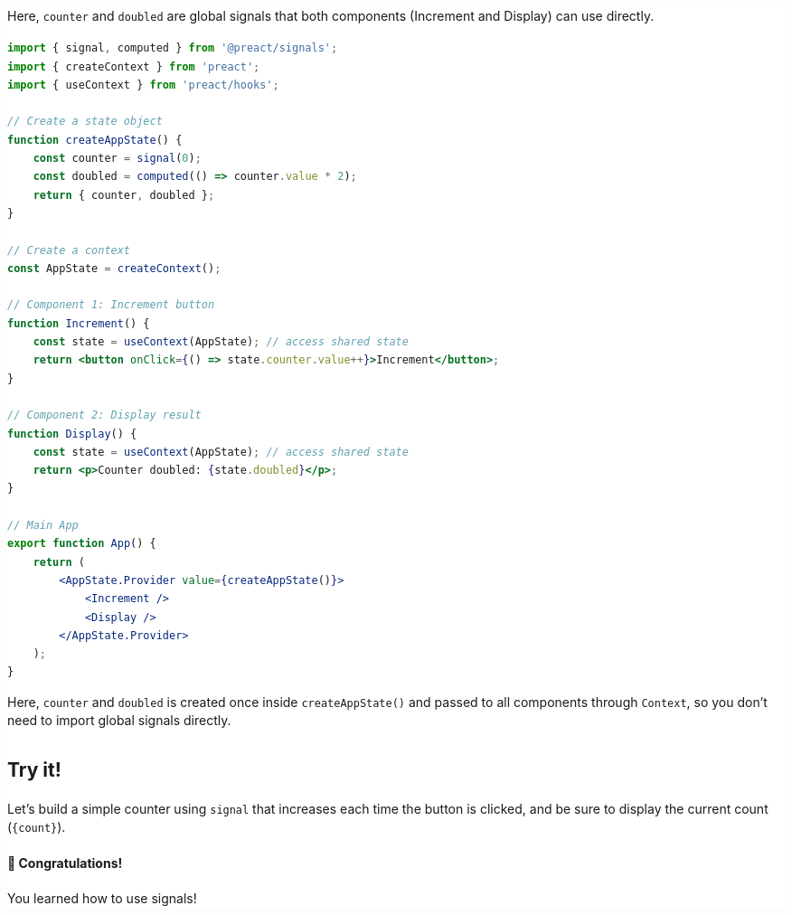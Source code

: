 Here, `counter` and `doubled` are global signals that both components (Increment and Display) can use directly.

```jsx
import { signal, computed } from '@preact/signals';
import { createContext } from 'preact';
import { useContext } from 'preact/hooks';

// Create a state object
function createAppState() {
	const counter = signal(0);
	const doubled = computed(() => counter.value * 2);
	return { counter, doubled };
}

// Create a context
const AppState = createContext();

// Component 1: Increment button
function Increment() {
	const state = useContext(AppState); // access shared state
	return <button onClick={() => state.counter.value++}>Increment</button>;
}

// Component 2: Display result
function Display() {
	const state = useContext(AppState); // access shared state
	return <p>Counter doubled: {state.doubled}</p>;
}

// Main App
export function App() {
	return (
		<AppState.Provider value={createAppState()}>
			<Increment />
			<Display />
		</AppState.Provider>
	);
}
```

Here, `counter` and `doubled` is created once inside `createAppState()` and passed to all components through `Context`,
so you don’t need to import global signals directly.

## Try it!

Let’s build a simple counter using `signal` that increases each time the button is clicked, and be sure to display the current count (`{count}`).

<solution> 
	<h4>🎉 Congratulations!</h4> 
	<p>You learned how to use signals!</p> 
</solution>

